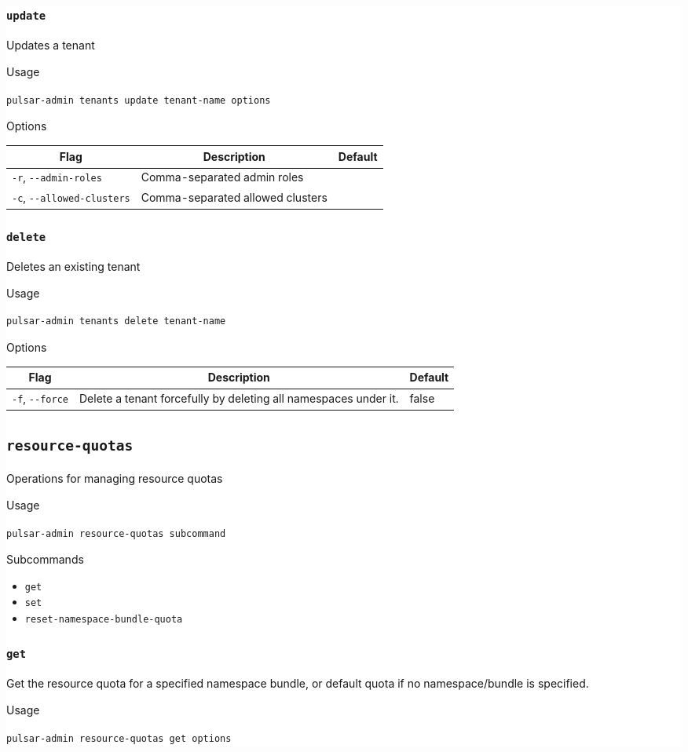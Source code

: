 ### `update`
Updates a tenant

Usage

```bash
pulsar-admin tenants update tenant-name options
```

Options

|Flag|Description|Default|
|----|---|---|
|`-r`, `--admin-roles`|Comma-separated admin roles||
|`-c`, `--allowed-clusters`|Comma-separated allowed clusters||


### `delete`
Deletes an existing tenant

Usage

```bash
pulsar-admin tenants delete tenant-name
```

Options

|Flag|Description|Default|
|----|---|---|
|`-f`, `--force`|Delete a tenant forcefully by deleting all namespaces under it.|false|


## `resource-quotas`
Operations for managing resource quotas

Usage

```bash
pulsar-admin resource-quotas subcommand
```

Subcommands
* `get`
* `set`
* `reset-namespace-bundle-quota`


### `get`
Get the resource quota for a specified namespace bundle, or default quota if no namespace/bundle is specified.

Usage

```bash
pulsar-admin resource-quotas get options
```
